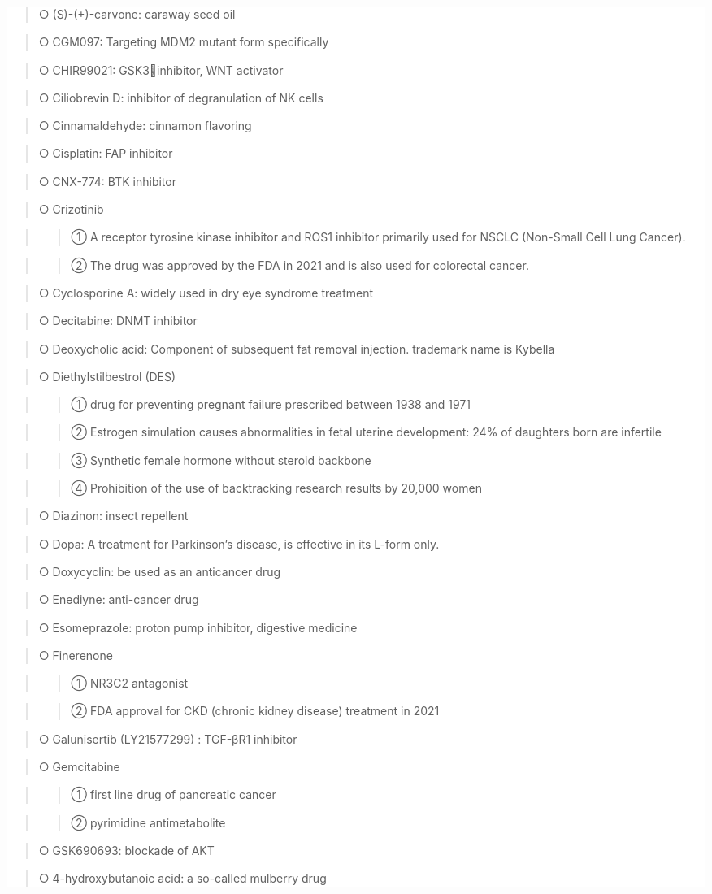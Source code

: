 > ○ (S)-(+)-carvone: caraway seed oil

> ○ CGM097: Targeting MDM2 mutant form specifically 

> ○ CHIR99021: GSK3inhibitor, WNT activator

> ○ Ciliobrevin D: inhibitor of degranulation of NK cells

> ○ Cinnamaldehyde: cinnamon flavoring

> ○ Cisplatin: FAP inhibitor

> ○ CNX-774: BTK inhibitor

> ○ Crizotinib

>> ① A receptor tyrosine kinase inhibitor and ROS1 inhibitor primarily used for NSCLC (Non-Small Cell Lung Cancer).

>> ② The drug was approved by the FDA in 2021 and is also used for colorectal cancer. 

> ○ Cyclosporine A: widely used in dry eye syndrome treatment 

> ○ Decitabine: DNMT inhibitor

> ○ Deoxycholic acid: Component of subsequent fat removal injection. trademark name is Kybella

> ○ Diethylstilbestrol (DES)

>> ① drug for preventing pregnant failure prescribed between 1938 and 1971

>> ② Estrogen simulation causes abnormalities in fetal uterine development: 24% of daughters born are infertile

>> ③ Synthetic female hormone without steroid backbone

>> ④ Prohibition of the use of backtracking research results by 20,000 women

> ○ Diazinon: insect repellent

> ○ Dopa: A treatment for Parkinson’s disease, is effective in its L-form only. 

> ○ Doxycyclin: be used as an anticancer drug

> ○ Enediyne: anti-cancer drug

> ○ Esomeprazole: proton pump inhibitor, digestive medicine

> ○ Finerenone

>> ① NR3C2 antagonist

>> ② FDA approval for CKD (chronic kidney disease) treatment in 2021

> ○ Galunisertib (LY21577299) : TGF-βR1 inhibitor

> ○ Gemcitabine

>> ① first line drug of pancreatic cancer

>> ② pyrimidine antimetabolite

> ○ GSK690693: blockade of AKT

> ○ 4-hydroxybutanoic acid: a so-called mulberry drug
